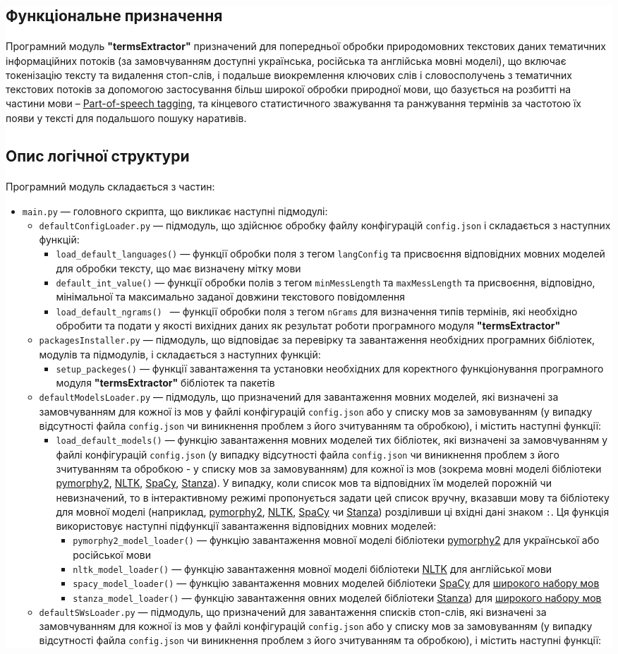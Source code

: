 <a name="function"></a>
<h2>Функціональне призначення</h2>

Програмний модуль **"termsExtractor"** призначений для попередньої обробки природомовних текстових даних тематичних інформаційних потоків (за замовчуванням доступні українська, російська та англійська мовні моделі), що включає токенізацію тексту та видалення стоп-слів, і подальше виокремлення ключових слів і словосполучень з тематичних текстових потоків за допомогою застосування більш широкої обробки природної мови, що базується на розбитті на частини мови – [Part-of-speech tagging](https://pymorphy2.readthedocs.io/en/stable/user/grammemes.html), та кінцевого статистичного зважування та ранжування термінів за частотою їх появи у тексті для подальшого пошуку наративів.

<a name="structure"></a>
<h2>Опис логічної структури</h2>

Програмний модуль складається з частин:
- `main.py` — головного скрипта, що викликає наступні підмодулі:
	- `defaultConfigLoader.py` — підмодуль, що здійснює обробку файлу конфігурацій `config.json` і складається з наступних функцій:
		- `load_default_languages()` — функції обробки поля з тегом `langConfig` та присвоєння відповідних мовних моделей для обробки тексту, що має визначену мітку мови
		- `default_int_value()` — функції обробки полів з тегом `minMessLength` та `maxMessLength` та присвоєння, відповідно, мінімальної та максимально заданої довжини текстового повідомлення
		- `load_default_ngrams() ` — функції обробки поля з тегом `nGrams` для визначення типів термінів, які необхідно обробити та подати у якості вихідних даних як результат роботи програмного модуля **"termsExtractor"**
	- `packagesInstaller.py` — підмодуль, що відповідає за перевірку та завантаження необхідних програмних бібліотек, модулів та підмодулів, і складається з наступних функцій:
		- `setup_packeges()` — функції завантаження та установки необхідних для коректного функціонування програмного модуля **"termsExtractor"** бібліотек та пакетів
	- `defaultModelsLoader.py` — підмодуль, що призначений для завантаження мовних моделей, які визначені за замовчуванням для кожної із мов у файлі конфігурацій `config.json` або у списку мов за замовуванням (у випадку відсутності файла `config.json` чи виникнення проблем з його зчитуванням та обробкою), і містить наступні функції:
		- `load_default_models()` — функцію завантаження мовних моделей тих бібліотек, які визначені за замовчуванням у файлі конфігурацій `config.json` (у випадку відсутності файла `config.json` чи виникнення проблем з його зчитуванням та обробкою - у списку мов за замовуванням) для кожної із мов (зокрема мовні моделі бібліотеки [pymorphy2](https://pypi.org/project/pymorphy2/0.9.1/), [NLTK](https://pypi.org/project/nltk/3.7/), [SpaCy](https://pypi.org/project/spacy/3.2.3/), [Stanza](https://pypi.org/project/stanza/1.3.0/)). У випадку, коли список мов та відповідних їм моделей порожній чи невизначений, то в інтерактивному режимі пропонується задати цей список вручну, вказавши мову та бібліотеку для мовної моделі (наприклад, [pymorphy2](https://pypi.org/project/pymorphy2/0.9.1/), [NLTK](https://pypi.org/project/nltk/3.7/), [SpaCy](https://pypi.org/project/spacy/3.2.3/) чи [Stanza](https://pypi.org/project/stanza/1.3.0/)) розділивши ці вхідні дані знаком `:`. Ця функція використовує наступні підфункції завантаження відповідних мовних моделей:
			- `pymorphy2_model_loader()` — функцію завантаження мовної моделі бібліотеки [pymorphy2](https://pypi.org/project/pymorphy2/0.9.1/) для української або російської мови
			- `nltk_model_loader()` — функцію завантаження мовної моделі бібліотеки [NLTK](https://pypi.org/project/nltk/3.7/) для англійської мови 
			- `spacy_model_loader()` — функцію завантаження мовних моделей бібліотеки [SpaCy](https://pypi.org/project/spacy/3.2.3/) для [широкого набору мов](https://spacy.io/usage/models#languages)
			- `stanza_model_loader()` — функцію завантаження овних моделей бібліотеки [Stanza](https://pypi.org/project/stanza/1.3.0/)) для [широкого набору мов](https://stanfordnlp.github.io/stanza/available_models.html#available-ud-models)
	- `defaultSWsLoader.py` — підмодуль, що призначений для завантаження списків стоп-слів, які визначені за замовчуванням для кожної із мов у файлі конфігурацій `config.json` або у списку мов за замовуванням (у випадку відсутності файла `config.json` чи виникнення проблем з його зчитуванням та обробкою), і містить наступні функції: